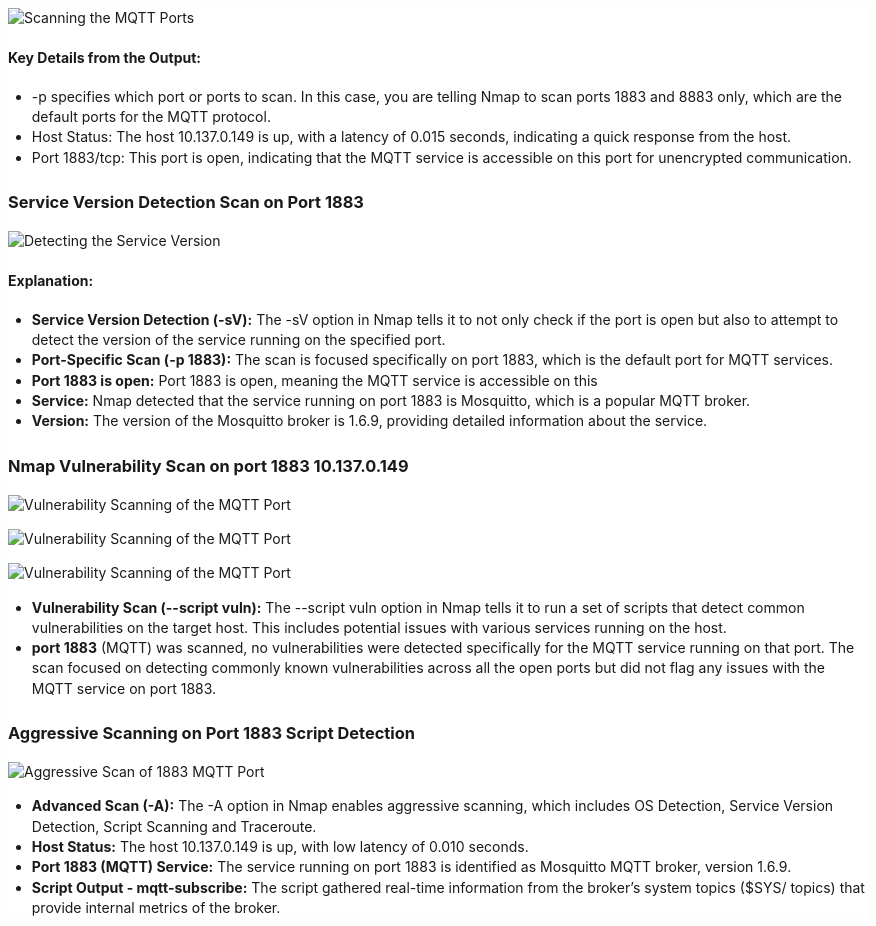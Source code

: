![Scanning the MQTT Ports](img/MQTTPorts.png)

#### Key Details from the Output:
- -p specifies which port or ports to scan. In this case, you are telling Nmap to scan ports 1883 and 8883 only, which are the default ports for the MQTT protocol.
- Host Status: The host 10.137.0.149 is up, with a latency of 0.015 seconds, indicating a quick response from the host.
- Port 1883/tcp: This port is open, indicating that the MQTT service is accessible on this port for unencrypted communication.

### Service Version Detection Scan on Port 1883

![Detecting the Service Version](img/Version.png)

#### Explanation:

-	**Service Version Detection (-sV):** The -sV option in Nmap tells it to not only check if the port is open but also to attempt to detect the version of the service running on the specified port.
-	**Port-Specific Scan (-p 1883):** The scan is focused specifically on port 1883, which is the default port for MQTT services.
-	**Port 1883 is open:** Port 1883 is open, meaning the MQTT service is accessible on this
-	**Service:** Nmap detected that the service running on port 1883 is Mosquitto, which is a popular MQTT broker.
-	**Version:** The version of the Mosquitto broker is 1.6.9, providing detailed information about the service.

### Nmap Vulnerability Scan on port 1883 10.137.0.149

![Vulnerability Scanning of the MQTT Port](img/VulnScanMQTT1.png)

![Vulnerability Scanning of the MQTT Port](img/VulnScanMQTT2.png)

![Vulnerability Scanning of the MQTT Port](img/VulnScanMQTT3.png)

-	**Vulnerability Scan (--script vuln):** The --script vuln option in Nmap tells it to run a set of scripts that detect common vulnerabilities on the target host. This includes potential issues with various services running on the host.
-	**port 1883** (MQTT) was scanned, no vulnerabilities were detected specifically for the MQTT service running on that port. The scan focused on detecting commonly known vulnerabilities across all the open ports but did not flag any issues with the MQTT service on port 1883.

### Aggressive Scanning on Port 1883 Script Detection

![Aggressive Scan of 1883 MQTT Port](img/AggressiveScanMQTT.png)

-	**Advanced Scan (-A):** The -A option in Nmap enables aggressive scanning, which includes OS Detection, Service Version Detection, Script Scanning and Traceroute.
-	**Host Status:** The host 10.137.0.149 is up, with low latency of 0.010 seconds.
-	**Port 1883 (MQTT) Service:** The service running on port 1883 is identified as Mosquitto MQTT broker, version 1.6.9.
-	**Script Output - mqtt-subscribe:** The script gathered real-time information from the broker’s system topics ($SYS/ topics) that provide internal metrics of the broker.
